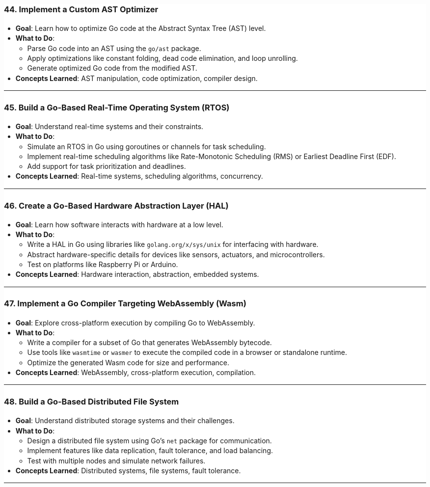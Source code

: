 ### **44. Implement a Custom AST Optimizer**
- **Goal**: Learn how to optimize Go code at the Abstract Syntax Tree (AST) level.
- **What to Do**:
  - Parse Go code into an AST using the `go/ast` package.
  - Apply optimizations like constant folding, dead code elimination, and loop unrolling.
  - Generate optimized Go code from the modified AST.
- **Concepts Learned**: AST manipulation, code optimization, compiler design.

---

### **45. Build a Go-Based Real-Time Operating System (RTOS)**
- **Goal**: Understand real-time systems and their constraints.
- **What to Do**:
  - Simulate an RTOS in Go using goroutines or channels for task scheduling.
  - Implement real-time scheduling algorithms like Rate-Monotonic Scheduling (RMS) or Earliest Deadline First (EDF).
  - Add support for task prioritization and deadlines.
- **Concepts Learned**: Real-time systems, scheduling algorithms, concurrency.

---

### **46. Create a Go-Based Hardware Abstraction Layer (HAL)**
- **Goal**: Learn how software interacts with hardware at a low level.
- **What to Do**:
  - Write a HAL in Go using libraries like `golang.org/x/sys/unix` for interfacing with hardware.
  - Abstract hardware-specific details for devices like sensors, actuators, and microcontrollers.
  - Test on platforms like Raspberry Pi or Arduino.
- **Concepts Learned**: Hardware interaction, abstraction, embedded systems.

---

### **47. Implement a Go Compiler Targeting WebAssembly (Wasm)**
- **Goal**: Explore cross-platform execution by compiling Go to WebAssembly.
- **What to Do**:
  - Write a compiler for a subset of Go that generates WebAssembly bytecode.
  - Use tools like `wasmtime` or `wasmer` to execute the compiled code in a browser or standalone runtime.
  - Optimize the generated Wasm code for size and performance.
- **Concepts Learned**: WebAssembly, cross-platform execution, compilation.

---

### **48. Build a Go-Based Distributed File System**
- **Goal**: Understand distributed storage systems and their challenges.
- **What to Do**:
  - Design a distributed file system using Go’s `net` package for communication.
  - Implement features like data replication, fault tolerance, and load balancing.
  - Test with multiple nodes and simulate network failures.
- **Concepts Learned**: Distributed systems, file systems, fault tolerance.

---